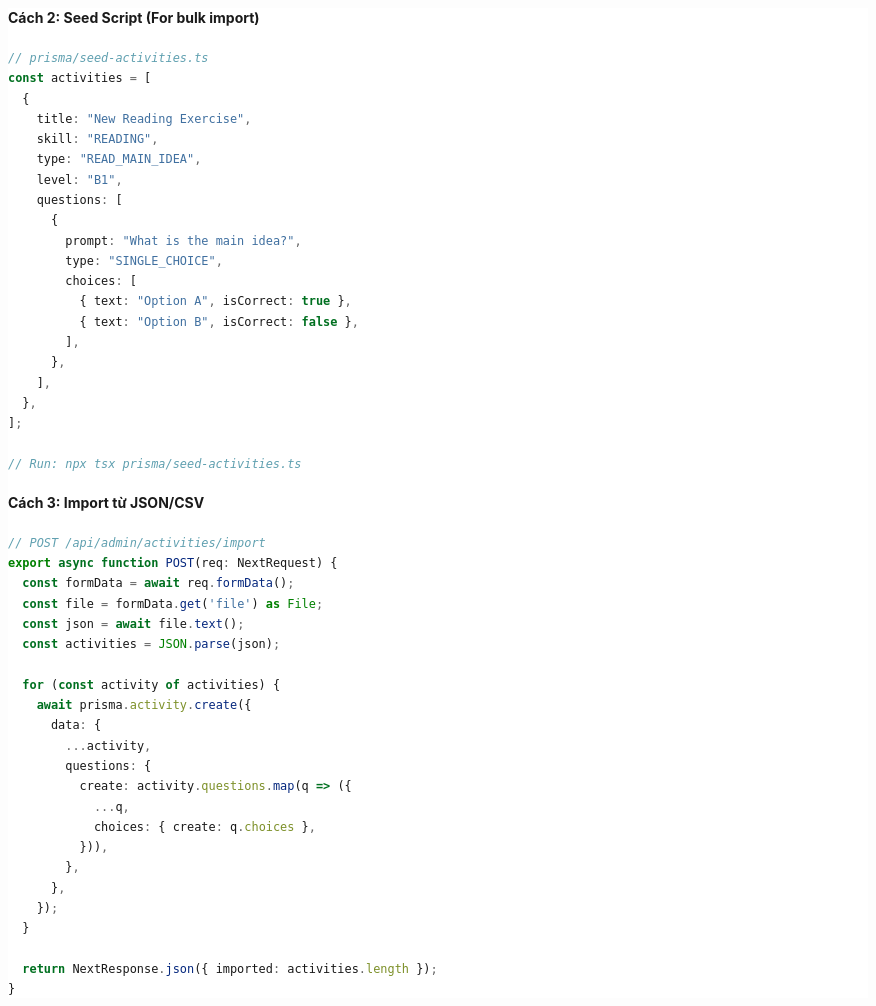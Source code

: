 #### **Cách 2: Seed Script** (For bulk import)

```typescript
// prisma/seed-activities.ts
const activities = [
  {
    title: "New Reading Exercise",
    skill: "READING",
    type: "READ_MAIN_IDEA",
    level: "B1",
    questions: [
      {
        prompt: "What is the main idea?",
        type: "SINGLE_CHOICE",
        choices: [
          { text: "Option A", isCorrect: true },
          { text: "Option B", isCorrect: false },
        ],
      },
    ],
  },
];

// Run: npx tsx prisma/seed-activities.ts
```

#### **Cách 3: Import từ JSON/CSV**

```typescript
// POST /api/admin/activities/import
export async function POST(req: NextRequest) {
  const formData = await req.formData();
  const file = formData.get('file') as File;
  const json = await file.text();
  const activities = JSON.parse(json);
  
  for (const activity of activities) {
    await prisma.activity.create({
      data: {
        ...activity,
        questions: {
          create: activity.questions.map(q => ({
            ...q,
            choices: { create: q.choices },
          })),
        },
      },
    });
  }
  
  return NextResponse.json({ imported: activities.length });
}
```
